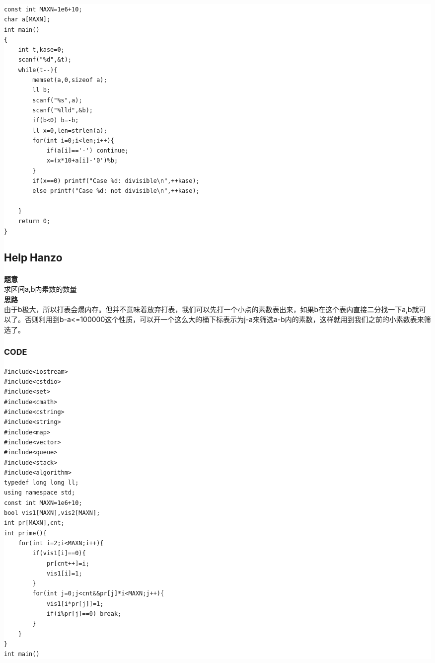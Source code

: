 ```
const int MAXN=1e6+10;
char a[MAXN];
int main()
{
    int t,kase=0;
    scanf("%d",&t);
    while(t--){
    	memset(a,0,sizeof a);
    	ll b;
    	scanf("%s",a);
    	scanf("%lld",&b);
    	if(b<0) b=-b;
    	ll x=0,len=strlen(a);
    	for(int i=0;i<len;i++){
    		if(a[i]=='-') continue;
    		x=(x*10+a[i]-'0')%b;
		}
		if(x==0) printf("Case %d: divisible\n",++kase);
    	else printf("Case %d: not divisible\n",++kase);
    	
	}
    return 0;
}
```
## Help Hanzo
**题意**  
求区间a,b内素数的数量   
**思路**  
由于b极大，所以打表会爆内存。但并不意味着放弃打表，我们可以先打一个小点的素数表出来，如果b在这个表内直接二分找一下a,b就可以了。否则利用到b-a<=100000这个性质，可以开一个这么大的桶下标表示为j-a来筛选a-b内的素数，这样就用到我们之前的小素数表来筛选了。
### CODE
```
#include<iostream>
#include<cstdio>
#include<set>
#include<cmath>
#include<cstring>
#include<string>
#include<map>
#include<vector>
#include<queue>
#include<stack>
#include<algorithm>
typedef long long ll;
using namespace std;
const int MAXN=1e6+10;
bool vis1[MAXN],vis2[MAXN];
int pr[MAXN],cnt;
int prime(){
	for(int i=2;i<MAXN;i++){
		if(vis1[i]==0){
			pr[cnt++]=i;
			vis1[i]=1;
		}
		for(int j=0;j<cnt&&pr[j]*i<MAXN;j++){
	  		vis1[i*pr[j]]=1;
	  		if(i%pr[j]==0) break;
		}
	}
}
int main()
```